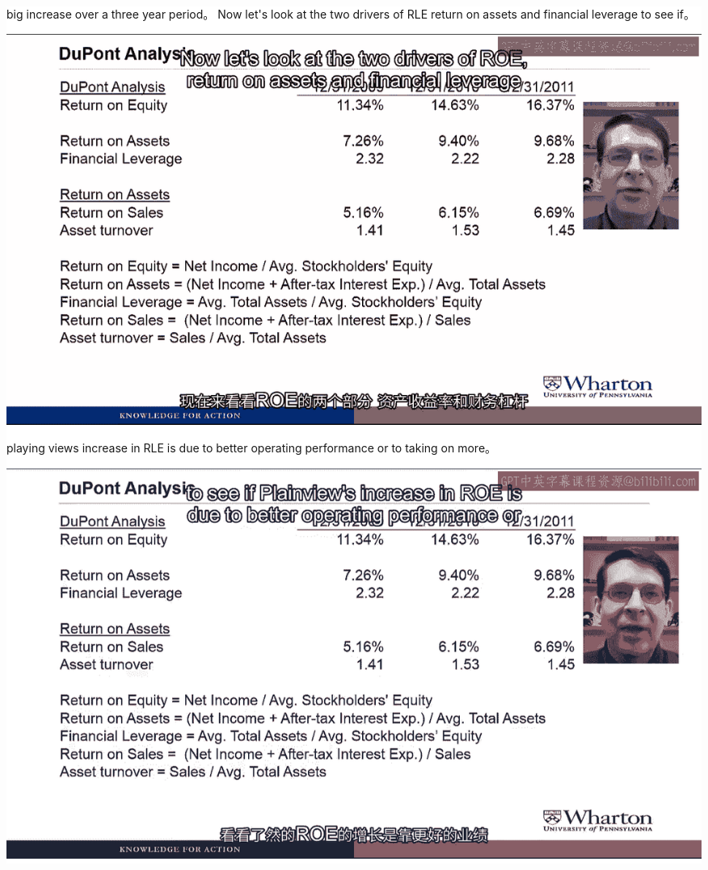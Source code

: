big increase over a three year period。 Now let's look at the two drivers of RLE return on assets and financial leverage to see if。

![](img/ae6dbaddc67e8c9770efab3d080591ef_240.png)

playing views increase in RLE is due to better operating performance or to taking on more。

![](img/ae6dbaddc67e8c9770efab3d080591ef_242.png)
